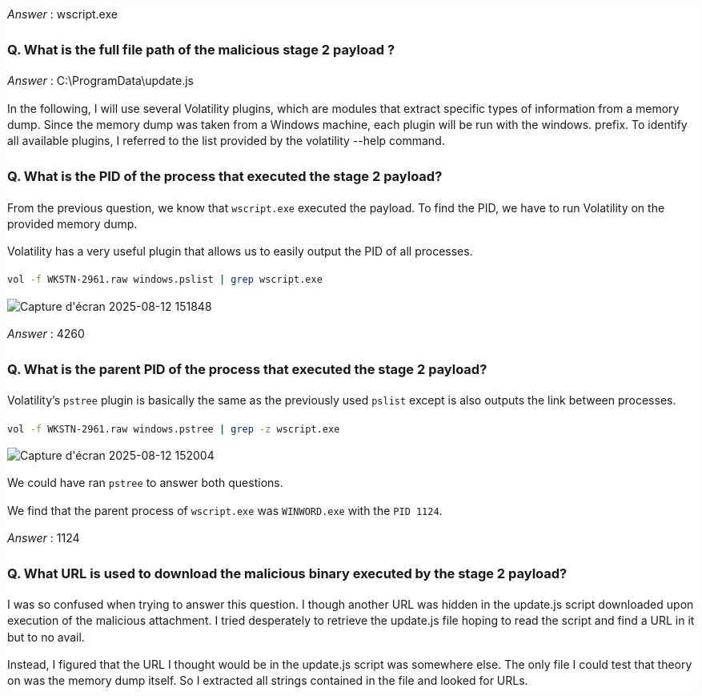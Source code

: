 _Answer_ : wscript.exe

### Q. What is the full file path of the malicious stage 2 payload ?

_Answer_ : C:\ProgramData\update.js

In the following, I will use several Volatility plugins, which are modules that extract specific types of information from a memory dump. Since the memory dump was taken from a Windows machine, each plugin will be run with the windows. prefix. To identify all available plugins, I referred to the list provided by the volatility --help command.

### Q. What is the PID of the process that executed the stage 2 payload?

From the previous question, we know that `wscript.exe` executed the payload. To find the PID, we have to run Volatility on the provided memory dump. 

Volatility has a very useful plugin that allows us to easily output the PID of all processes.

```bash
vol -f WKSTN-2961.raw windows.pslist | grep wscript.exe
```
<img width="1723" height="159" alt="Capture d'écran 2025-08-12 151848" src="https://github.com/user-attachments/assets/ad81a7ce-9056-490d-bc89-7a817a7b0c8c" />

_Answer_ : 4260

### Q. What is the parent PID of the process that executed the stage 2 payload?

Volatility’s `pstree` plugin is basically the same as the previously used `pslist` except is also outputs the link between processes. 

```bash
vol -f WKSTN-2961.raw windows.pstree | grep -z wscript.exe
```

<img width="1298" height="115" alt="Capture d'écran 2025-08-12 152004" src="https://github.com/user-attachments/assets/dde91798-74b5-4f6a-8680-b67df6bfa53e" />

We could have ran `pstree` to answer both questions.

We find that the parent process of `wscript.exe` was `WINWORD.exe` with the `PID 1124`.

_Answer_ : 1124

### Q. What URL is used to download the malicious binary executed by the stage 2 payload?

I was so confused when trying to answer this question. I though another URL was hidden in the update.js script downloaded upon execution of the malicious attachment. I tried desperately to retrieve the update.js file hoping to read the script and find a URL in it but to no avail. 
 
Instead, I figured that the URL I thought would be in the update.js script was somewhere else. The only file I could test that theory on was the memory dump itself. So I extracted all strings contained in the file and looked for URLs. 
